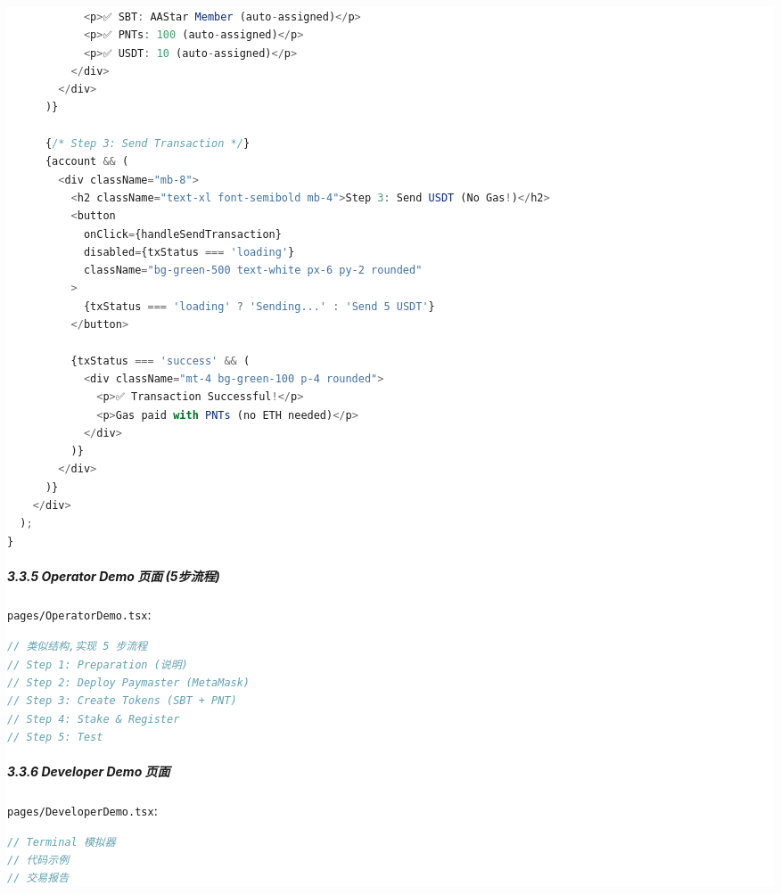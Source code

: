 ```typescript
            <p>✅ SBT: AAStar Member (auto-assigned)</p>
            <p>✅ PNTs: 100 (auto-assigned)</p>
            <p>✅ USDT: 10 (auto-assigned)</p>
          </div>
        </div>
      )}
      
      {/* Step 3: Send Transaction */}
      {account && (
        <div className="mb-8">
          <h2 className="text-xl font-semibold mb-4">Step 3: Send USDT (No Gas!)</h2>
          <button
            onClick={handleSendTransaction}
            disabled={txStatus === 'loading'}
            className="bg-green-500 text-white px-6 py-2 rounded"
          >
            {txStatus === 'loading' ? 'Sending...' : 'Send 5 USDT'}
          </button>
          
          {txStatus === 'success' && (
            <div className="mt-4 bg-green-100 p-4 rounded">
              <p>✅ Transaction Successful!</p>
              <p>Gas paid with PNTs (no ETH needed)</p>
            </div>
          )}
        </div>
      )}
    </div>
  );
}
```

##### 3.3.5 Operator Demo 页面 (5步流程)

`pages/OperatorDemo.tsx`:
```typescript
// 类似结构,实现 5 步流程
// Step 1: Preparation (说明)
// Step 2: Deploy Paymaster (MetaMask)
// Step 3: Create Tokens (SBT + PNT)
// Step 4: Stake & Register
// Step 5: Test
```

##### 3.3.6 Developer Demo 页面

`pages/DeveloperDemo.tsx`:
```typescript
// Terminal 模拟器
// 代码示例
// 交易报告
```
